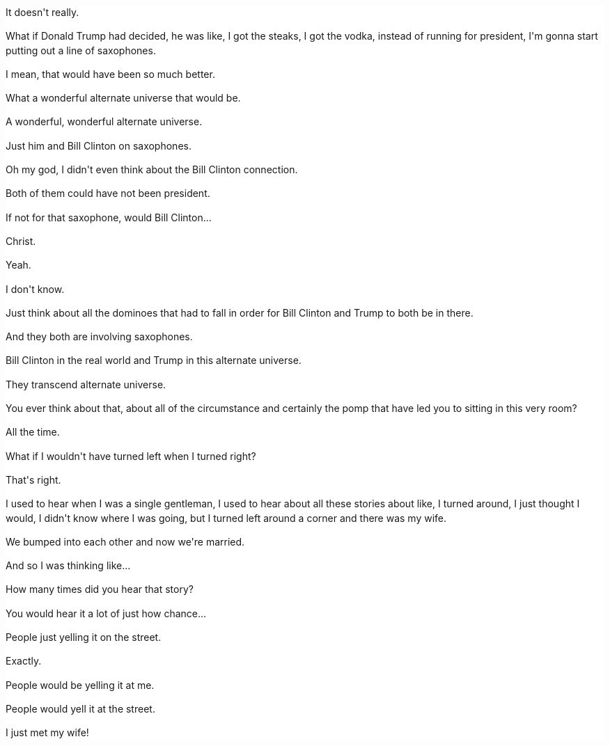 It doesn't really.

What if Donald Trump had decided, he was like, I got the steaks, I got the vodka, instead of running for president, I'm gonna start putting out a line of saxophones.

I mean, that would have been so much better.

What a wonderful alternate universe that would be.

A wonderful, wonderful alternate universe.

Just him and Bill Clinton on saxophones.

Oh my god, I didn't even think about the Bill Clinton connection.

Both of them could have not been president.

If not for that saxophone, would Bill Clinton...

Christ.

Yeah.

I don't know.

Just think about all the dominoes that had to fall in order for Bill Clinton and Trump to both be in there.

And they both are involving saxophones.

Bill Clinton in the real world and Trump in this alternate universe.

They transcend alternate universe.

You ever think about that, about all of the circumstance and certainly the pomp that have led you to sitting in this very room?

All the time.

What if I wouldn't have turned left when I turned right?

That's right.

I used to hear when I was a single gentleman, I used to hear about all these stories about like, I turned around, I just thought I would, I didn't know where I was going, but I turned left around a corner and there was my wife.

We bumped into each other and now we're married.

And so I was thinking like...

How many times did you hear that story?

You would hear it a lot of just how chance...

People just yelling it on the street.

Exactly.

People would be yelling it at me.

People would yell it at the street.

I just met my wife!
